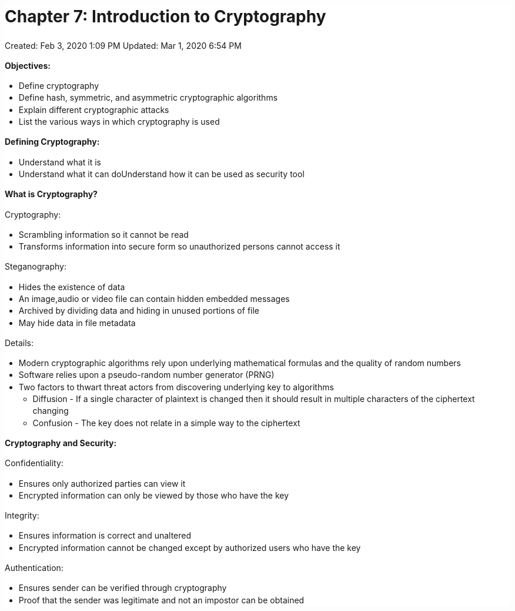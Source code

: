 # Chapter 7: Introduction to Cryptography

Created: Feb 3, 2020 1:09 PM
Updated: Mar 1, 2020 6:54 PM

**Objectives:**

- Define cryptography
- Define hash, symmetric, and asymmetric cryptographic algorithms
- Explain different cryptographic attacks
- List the various ways in which cryptography is used

**Defining Cryptography:**

- Understand what it is
- Understand what it can doUnderstand how it can be used as security tool

**What is Cryptography?**

Cryptography:

- Scrambling information so it cannot be read
- Transforms information into secure form so unauthorized persons cannot access it

Steganography:

- Hides the existence of data
- An image,audio or video file can contain hidden embedded messages
- Archived by dividing data and hiding in unused portions of file
- May hide data in file metadata

Details:

- Modern cryptographic algorithms rely upon underlying mathematical formulas and the quality of random numbers
- Software relies upon a pseudo-random number generator (PRNG)
- Two factors to thwart threat actors from discovering underlying key to algorithms
    - Diffusion - If a single character of plaintext is changed then it should result in multiple characters of the ciphertext changing
    - Confusion - The key does not relate in a simple way to the ciphertext

**Cryptography and Security:**

Confidentiality:

- Ensures only authorized parties can view it
- Encrypted information can only be viewed by those who have the key

Integrity:

- Ensures information is correct and unaltered
- Encrypted information cannot be changed except by authorized users who have the key

Authentication:

- Ensures sender can be verified through cryptography
- Proof that the sender was legitimate and not an impostor can be obtained
